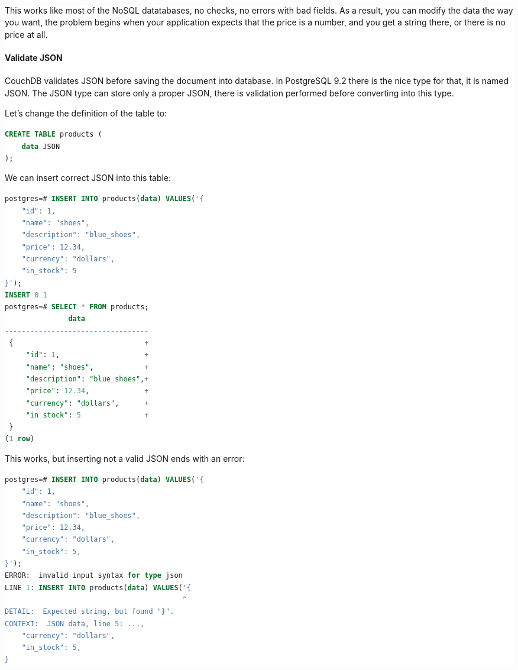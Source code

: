 This works like most of the NoSQL datatabases, no checks, no errors with bad fields. As a result, you can modify the data the way you want, the problem begins when your application expects that the price is a number, and you get a string there, or there is no price at all.

#### Validate JSON

CouchDB validates JSON before saving the document into database. In PostgreSQL 9.2 there is the nice type for that, it is named JSON. The JSON type can store only a proper JSON, there is validation performed before converting into this type.

Let’s change the definition of the table to:

```sql
CREATE TABLE products (
    data JSON
);
```

We can insert correct JSON into this table:

```sql
postgres=# INSERT INTO products(data) VALUES('{
    "id": 1,
    "name": "shoes",
    "description": "blue_shoes",
    "price": 12.34,
    "currency": "dollars",
    "in_stock": 5
}');
INSERT 0 1
postgres=# SELECT * FROM products;
               data
----------------------------------
 {                               +
     "id": 1,                    +
     "name": "shoes",            +
     "description": "blue_shoes",+
     "price": 12.34,             +
     "currency": "dollars",      +
     "in_stock": 5               +
 }
(1 row)
```

This works, but inserting not a valid JSON ends with an error:

```sql
postgres=# INSERT INTO products(data) VALUES('{
    "id": 1,
    "name": "shoes",
    "description": "blue_shoes",
    "price": 12.34,
    "currency": "dollars",
    "in_stock": 5,
}');
ERROR:  invalid input syntax for type json
LINE 1: INSERT INTO products(data) VALUES('{
                                          ^
DETAIL:  Expected string, but found "}".
CONTEXT:  JSON data, line 5: ...,
    "currency": "dollars",
    "in_stock": 5,
}
```
